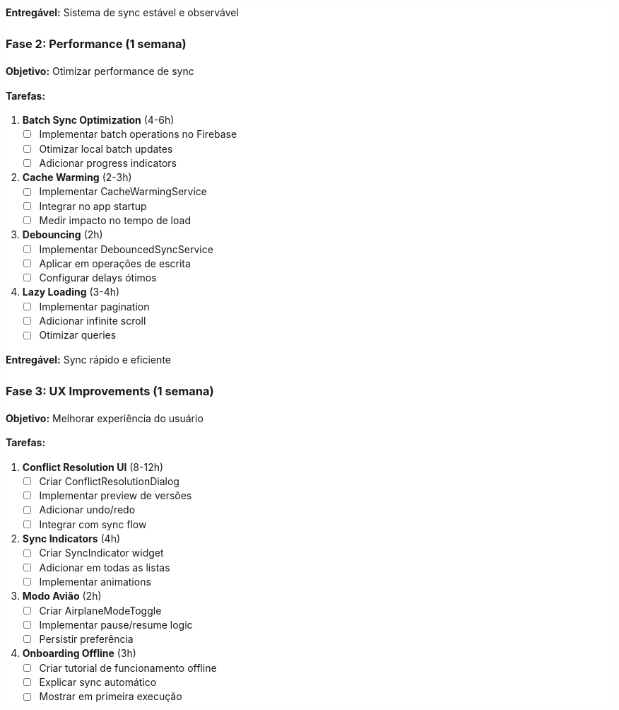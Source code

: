**Entregável:** Sistema de sync estável e observável

### Fase 2: Performance (1 semana)

**Objetivo:** Otimizar performance de sync

**Tarefas:**

1. **Batch Sync Optimization** (4-6h)
   - [ ] Implementar batch operations no Firebase
   - [ ] Otimizar local batch updates
   - [ ] Adicionar progress indicators

2. **Cache Warming** (2-3h)
   - [ ] Implementar CacheWarmingService
   - [ ] Integrar no app startup
   - [ ] Medir impacto no tempo de load

3. **Debouncing** (2h)
   - [ ] Implementar DebouncedSyncService
   - [ ] Aplicar em operações de escrita
   - [ ] Configurar delays ótimos

4. **Lazy Loading** (3-4h)
   - [ ] Implementar pagination
   - [ ] Adicionar infinite scroll
   - [ ] Otimizar queries

**Entregável:** Sync rápido e eficiente

### Fase 3: UX Improvements (1 semana)

**Objetivo:** Melhorar experiência do usuário

**Tarefas:**

1. **Conflict Resolution UI** (8-12h)
   - [ ] Criar ConflictResolutionDialog
   - [ ] Implementar preview de versões
   - [ ] Adicionar undo/redo
   - [ ] Integrar com sync flow

2. **Sync Indicators** (4h)
   - [ ] Criar SyncIndicator widget
   - [ ] Adicionar em todas as listas
   - [ ] Implementar animations

3. **Modo Avião** (2h)
   - [ ] Criar AirplaneModeToggle
   - [ ] Implementar pause/resume logic
   - [ ] Persistir preferência

4. **Onboarding Offline** (3h)
   - [ ] Criar tutorial de funcionamento offline
   - [ ] Explicar sync automático
   - [ ] Mostrar em primeira execução
